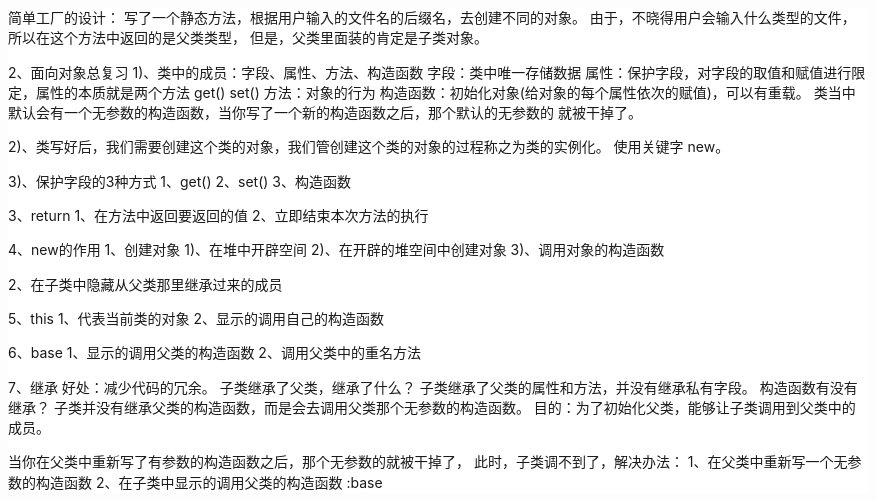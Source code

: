 简单工厂的设计：
写了一个静态方法，根据用户输入的文件名的后缀名，去创建不同的对象。
由于，不晓得用户会输入什么类型的文件，所以在这个方法中返回的是父类类型，
但是，父类里面装的肯定是子类对象。


2、面向对象总复习
1)、类中的成员：字段、属性、方法、构造函数
字段：类中唯一存储数据
属性：保护字段，对字段的取值和赋值进行限定，属性的本质就是两个方法 get() set()
方法：对象的行为
构造函数：初始化对象(给对象的每个属性依次的赋值)，可以有重载。
类当中默认会有一个无参数的构造函数，当你写了一个新的构造函数之后，那个默认的无参数的
就被干掉了。

2)、类写好后，我们需要创建这个类的对象，我们管创建这个类的对象的过程称之为类的实例化。
使用关键字 new。

3)、保护字段的3种方式
1、get()
2、set()
3、构造函数


3、return
1、在方法中返回要返回的值
2、立即结束本次方法的执行


4、new的作用
1、创建对象
1)、在堆中开辟空间
2)、在开辟的堆空间中创建对象
3)、调用对象的构造函数

2、在子类中隐藏从父类那里继承过来的成员

5、this
1、代表当前类的对象
2、显示的调用自己的构造函数


6、base
1、显示的调用父类的构造函数
2、调用父类中的重名方法


7、继承
好处：减少代码的冗余。
子类继承了父类，继承了什么？
子类继承了父类的属性和方法，并没有继承私有字段。
构造函数有没有继承？
子类并没有继承父类的构造函数，而是会去调用父类那个无参数的构造函数。
目的：为了初始化父类，能够让子类调用到父类中的成员。

当你在父类中重新写了有参数的构造函数之后，那个无参数的就被干掉了，
此时，子类调不到了，解决办法：
1、在父类中重新写一个无参数的构造函数
2、在子类中显示的调用父类的构造函数 :base
